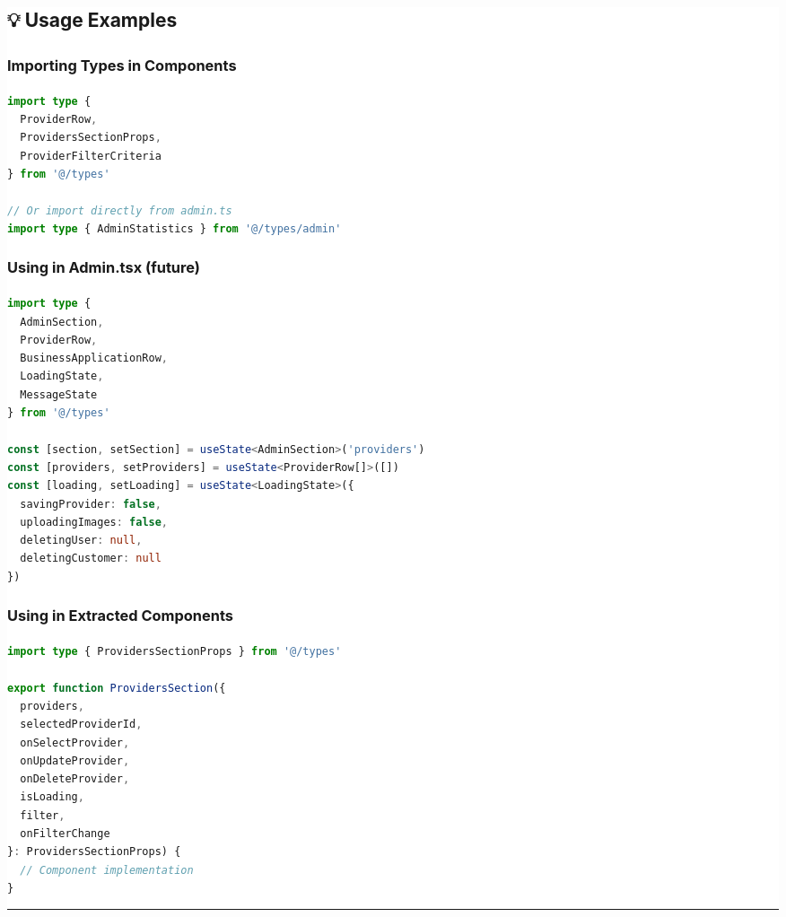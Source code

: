 
## 💡 Usage Examples

### Importing Types in Components
```typescript
import type { 
  ProviderRow, 
  ProvidersSectionProps,
  ProviderFilterCriteria 
} from '@/types'

// Or import directly from admin.ts
import type { AdminStatistics } from '@/types/admin'
```

### Using in Admin.tsx (future)
```typescript
import type {
  AdminSection,
  ProviderRow,
  BusinessApplicationRow,
  LoadingState,
  MessageState
} from '@/types'

const [section, setSection] = useState<AdminSection>('providers')
const [providers, setProviders] = useState<ProviderRow[]>([])
const [loading, setLoading] = useState<LoadingState>({
  savingProvider: false,
  uploadingImages: false,
  deletingUser: null,
  deletingCustomer: null
})
```

### Using in Extracted Components
```typescript
import type { ProvidersSectionProps } from '@/types'

export function ProvidersSection({
  providers,
  selectedProviderId,
  onSelectProvider,
  onUpdateProvider,
  onDeleteProvider,
  isLoading,
  filter,
  onFilterChange
}: ProvidersSectionProps) {
  // Component implementation
}
```

---